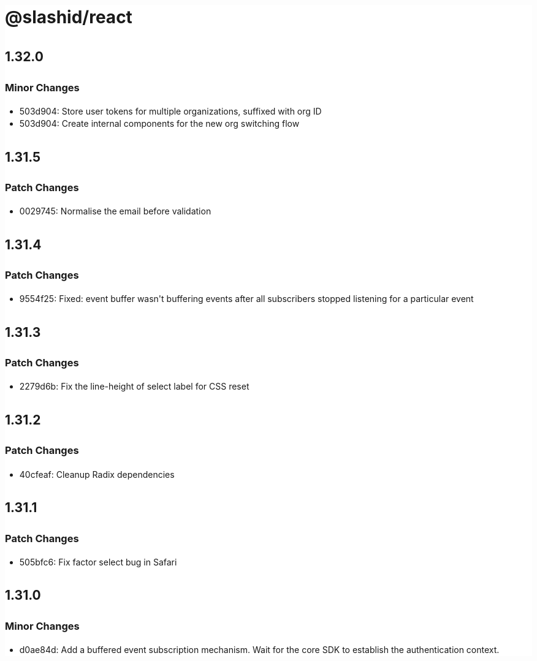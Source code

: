 # @slashid/react

## 1.32.0

### Minor Changes

- 503d904: Store user tokens for multiple organizations, suffixed with org ID
- 503d904: Create internal components for the new org switching flow

## 1.31.5

### Patch Changes

- 0029745: Normalise the email before validation

## 1.31.4

### Patch Changes

- 9554f25: Fixed: event buffer wasn't buffering events after all subscribers stopped listening for a particular event

## 1.31.3

### Patch Changes

- 2279d6b: Fix the line-height of select label for CSS reset

## 1.31.2

### Patch Changes

- 40cfeaf: Cleanup Radix dependencies

## 1.31.1

### Patch Changes

- 505bfc6: Fix factor select bug in Safari

## 1.31.0

### Minor Changes

- d0ae84d: Add a buffered event subscription mechanism. Wait for the core SDK to establish the authentication context.

